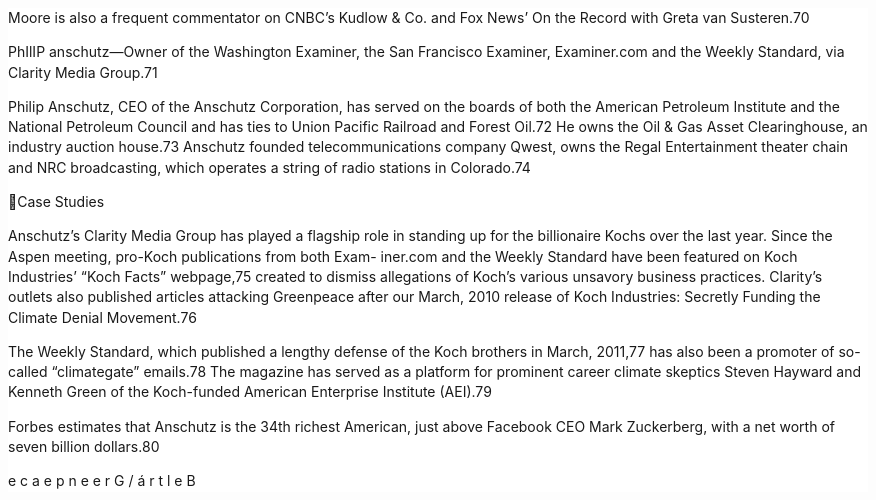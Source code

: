 Moore is also a frequent commentator on CNBC’s Kudlow &
Co. and Fox News’ On the Record with Greta van Susteren.70

PhIlIP anschutz—Owner of the Washington Examiner,
the San Francisco Examiner, Examiner.com and the Weekly
Standard, via Clarity Media Group.71

Philip Anschutz, CEO of the Anschutz Corporation, has
served on the boards of both the American Petroleum
Institute and the National Petroleum Council and has ties
to Union Pacific Railroad and Forest Oil.72 He owns the Oil
& Gas Asset Clearinghouse, an industry auction house.73
Anschutz founded telecommunications company Qwest,
owns the Regal Entertainment theater chain and NRC
broadcasting, which operates a string of radio stations in
Colorado.74

Case Studies

Anschutz’s Clarity Media Group has played a flagship role in
standing up for the billionaire Kochs over the last year. Since
the Aspen meeting, pro-Koch publications from both Exam-
iner.com and the Weekly Standard have been featured on
Koch Industries’ “Koch Facts” webpage,75 created to dismiss
allegations of Koch’s various unsavory business practices.
Clarity’s outlets also published articles attacking Greenpeace
after our March, 2010 release of Koch Industries: Secretly
Funding the Climate Denial Movement.76

The Weekly Standard, which published a lengthy defense of
the Koch brothers in March, 2011,77 has also been a promoter
of so-called “climategate” emails.78 The magazine has served
as a platform for prominent career climate skeptics Steven
Hayward and Kenneth Green of the Koch-funded American
Enterprise Institute (AEI).79

Forbes estimates that Anschutz is the 34th richest American,
just above Facebook CEO Mark Zuckerberg, with a net
worth of seven billion dollars.80

e
c
a
e
p
n
e
e
r
G
/
á
r
t
l
e
B
